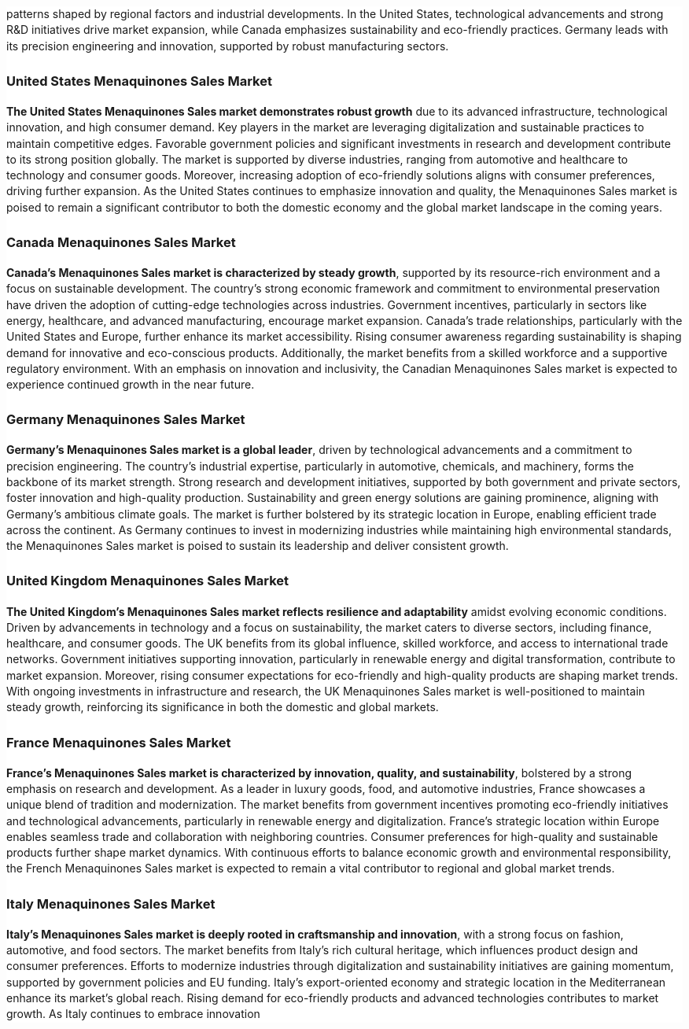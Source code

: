 patterns shaped by regional factors and industrial developments. In the United States, technological advancements and strong R&amp;D initiatives drive market expansion, while Canada emphasizes sustainability and eco-friendly practices. Germany leads with its precision engineering and innovation, supported by robust manufacturing sectors.</span></em></p></blockquote><h3><strong>United States Menaquinones Sales Market</strong></h3><p><strong>The United States Menaquinones Sales market demonstrates robust growth</strong> due to its advanced infrastructure, technological innovation, and high consumer demand. Key players in the market are leveraging digitalization and sustainable practices to maintain competitive edges. Favorable government policies and significant investments in research and development contribute to its strong position globally. The market is supported by diverse industries, ranging from automotive and healthcare to technology and consumer goods. Moreover, increasing adoption of eco-friendly solutions aligns with consumer preferences, driving further expansion. As the United States continues to emphasize innovation and quality, the Menaquinones Sales market is poised to remain a significant contributor to both the domestic economy and the global market landscape in the coming years.</p><h3><strong>Canada Menaquinones Sales Market</strong></h3><p><strong>Canada&rsquo;s Menaquinones Sales market is characterized by steady growth</strong>, supported by its resource-rich environment and a focus on sustainable development. The country&rsquo;s strong economic framework and commitment to environmental preservation have driven the adoption of cutting-edge technologies across industries. Government incentives, particularly in sectors like energy, healthcare, and advanced manufacturing, encourage market expansion. Canada&rsquo;s trade relationships, particularly with the United States and Europe, further enhance its market accessibility. Rising consumer awareness regarding sustainability is shaping demand for innovative and eco-conscious products. Additionally, the market benefits from a skilled workforce and a supportive regulatory environment. With an emphasis on innovation and inclusivity, the Canadian Menaquinones Sales market is expected to experience continued growth in the near future.</p><h3><strong>Germany Menaquinones Sales Market</strong></h3><p><strong>Germany&rsquo;s Menaquinones Sales market is a global leader</strong>, driven by technological advancements and a commitment to precision engineering. The country&rsquo;s industrial expertise, particularly in automotive, chemicals, and machinery, forms the backbone of its market strength. Strong research and development initiatives, supported by both government and private sectors, foster innovation and high-quality production. Sustainability and green energy solutions are gaining prominence, aligning with Germany&rsquo;s ambitious climate goals. The market is further bolstered by its strategic location in Europe, enabling efficient trade across the continent. As Germany continues to invest in modernizing industries while maintaining high environmental standards, the Menaquinones Sales market is poised to sustain its leadership and deliver consistent growth.</p><h3><strong>United Kingdom Menaquinones Sales Market</strong></h3><p><strong>The United Kingdom&rsquo;s Menaquinones Sales market reflects resilience and adaptability</strong> amidst evolving economic conditions. Driven by advancements in technology and a focus on sustainability, the market caters to diverse sectors, including finance, healthcare, and consumer goods. The UK benefits from its global influence, skilled workforce, and access to international trade networks. Government initiatives supporting innovation, particularly in renewable energy and digital transformation, contribute to market expansion. Moreover, rising consumer expectations for eco-friendly and high-quality products are shaping market trends. With ongoing investments in infrastructure and research, the UK Menaquinones Sales market is well-positioned to maintain steady growth, reinforcing its significance in both the domestic and global markets.</p><h3><strong>France Menaquinones Sales Market</strong></h3><p><strong>France&rsquo;s Menaquinones Sales market is characterized by innovation, quality, and sustainability</strong>, bolstered by a strong emphasis on research and development. As a leader in luxury goods, food, and automotive industries, France showcases a unique blend of tradition and modernization. The market benefits from government incentives promoting eco-friendly initiatives and technological advancements, particularly in renewable energy and digitalization. France&rsquo;s strategic location within Europe enables seamless trade and collaboration with neighboring countries. Consumer preferences for high-quality and sustainable products further shape market dynamics. With continuous efforts to balance economic growth and environmental responsibility, the French Menaquinones Sales market is expected to remain a vital contributor to regional and global market trends.</p><h3><strong>Italy Menaquinones Sales Market</strong></h3><p><strong>Italy&rsquo;s Menaquinones Sales market is deeply rooted in craftsmanship and innovation</strong>, with a strong focus on fashion, automotive, and food sectors. The market benefits from Italy&rsquo;s rich cultural heritage, which influences product design and consumer preferences. Efforts to modernize industries through digitalization and sustainability initiatives are gaining momentum, supported by government policies and EU funding. Italy&rsquo;s export-oriented economy and strategic location in the Mediterranean enhance its market&rsquo;s global reach. Rising demand for eco-friendly products and advanced technologies contributes to market growth. As Italy continues to embrace innovation
